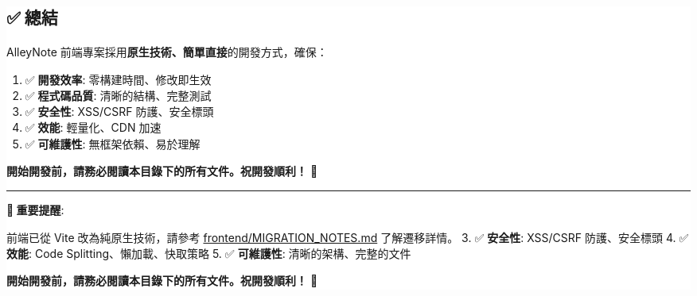 ## ✅ 總結

AlleyNote 前端專案採用**原生技術、簡單直接**的開發方式，確保：

1. ✅ **開發效率**: 零構建時間、修改即生效
2. ✅ **程式碼品質**: 清晰的結構、完整測試
3. ✅ **安全性**: XSS/CSRF 防護、安全標頭
4. ✅ **效能**: 輕量化、CDN 加速
5. ✅ **可維護性**: 無框架依賴、易於理解

**開始開發前，請務必閱讀本目錄下的所有文件。祝開發順利！** 🚀

---

**📌 重要提醒**: 

前端已從 Vite 改為純原生技術，請參考 [frontend/MIGRATION_NOTES.md](../../frontend/MIGRATION_NOTES.md) 了解遷移詳情。
3. ✅ **安全性**: XSS/CSRF 防護、安全標頭
4. ✅ **效能**: Code Splitting、懶加載、快取策略
5. ✅ **可維護性**: 清晰的架構、完整的文件

**開始開發前，請務必閱讀本目錄下的所有文件。祝開發順利！** 🚀
